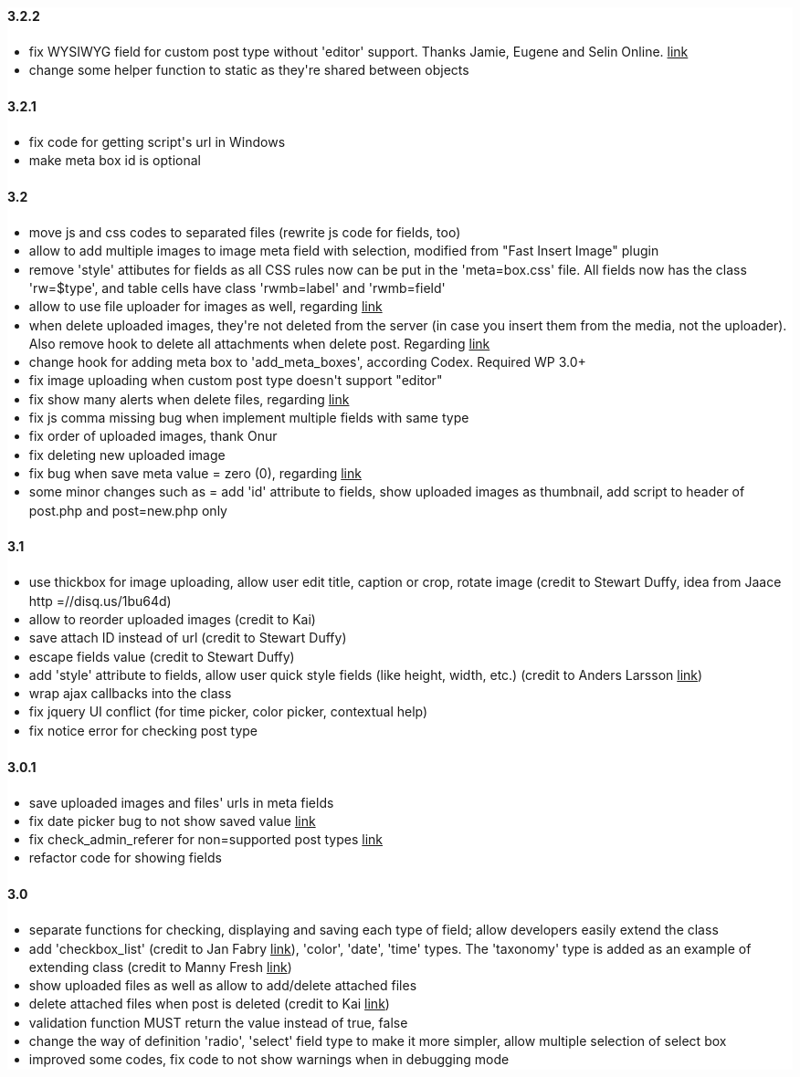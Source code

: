 #### 3.2.2
* fix WYSIWYG field for custom post type without 'editor' support. Thanks Jamie, Eugene and Selin Online. [link](http://disq.us/2hzgsk)
* change some helper function to static as they're shared between objects

#### 3.2.1
* fix code for getting script's url in Windows
* make meta box id is optional

#### 3.2
* move js and css codes to separated files (rewrite js code for fields, too)
* allow to add multiple images to image meta field with selection, modified from "Fast Insert Image" plugin
* remove 'style' attibutes for fields as all CSS rules now can be put in the 'meta=box.css' file. All fields now has the class 'rw=$type', and table cells have class 'rwmb=label' and 'rwmb=field'
* allow to use file uploader for images as well, regarding [link](http://disq.us/1k2lwf)
* when delete uploaded images, they're not deleted from the server (in case you insert them from the media, not the uploader). Also remove hook to delete all attachments when delete post. Regarding [link](http://disq.us/1nppyi)
* change hook for adding meta box to 'add_meta_boxes', according Codex. Required WP 3.0+
* fix image uploading when custom post type doesn't support "editor"
* fix show many alerts when delete files, regarding [link](http://disq.us/1lolgb)
* fix js comma missing bug when implement multiple fields with same type
* fix order of uploaded images, thank Onur
* fix deleting new uploaded image
* fix bug when save meta value = zero (0), regarding [link](http://disq.us/1tg008)
* some minor changes such as = add 'id' attribute to fields, show uploaded images as thumbnail, add script to header of post.php and post=new.php only

#### 3.1
* use thickbox for image uploading, allow user edit title, caption or crop, rotate image (credit to Stewart Duffy, idea from Jaace http =//disq.us/1bu64d)
* allow to reorder uploaded images (credit to Kai)
* save attach ID instead of url (credit to Stewart Duffy)
* escape fields value (credit to Stewart Duffy)
* add 'style' attribute to fields, allow user quick style fields (like height, width, etc.) (credit to Anders Larsson [link](http://disq.us/1eg4kp))
* wrap ajax callbacks into the class
* fix jquery UI conflict (for time picker, color picker, contextual help)
* fix notice error for checking post type

#### 3.0.1
* save uploaded images and files' urls in meta fields
* fix date picker bug to not show saved value [link](http://disq.us/1cg6mx)
* fix check_admin_referer for non=supported post types [link](http://goo.gl/B6cah)
* refactor code for showing fields

#### 3.0
* separate functions for checking, displaying and saving each type of field; allow developers easily extend the class
* add 'checkbox_list' (credit to Jan Fabry [link](http://goo.gl/9sDAx)), 'color', 'date', 'time' types. The 'taxonomy' type is added as an example of extending class (credit to Manny Fresh [link](http://goo.gl/goGfm))
* show uploaded files as well as allow to add/delete attached files
* delete attached files when post is deleted (credit to Kai [link](http://goo.gl/9gfvd))
* validation function MUST return the value instead of true, false
* change the way of definition 'radio', 'select' field type to make it more simpler, allow multiple selection of select box
* improved some codes, fix code to not show warnings when in debugging mode
